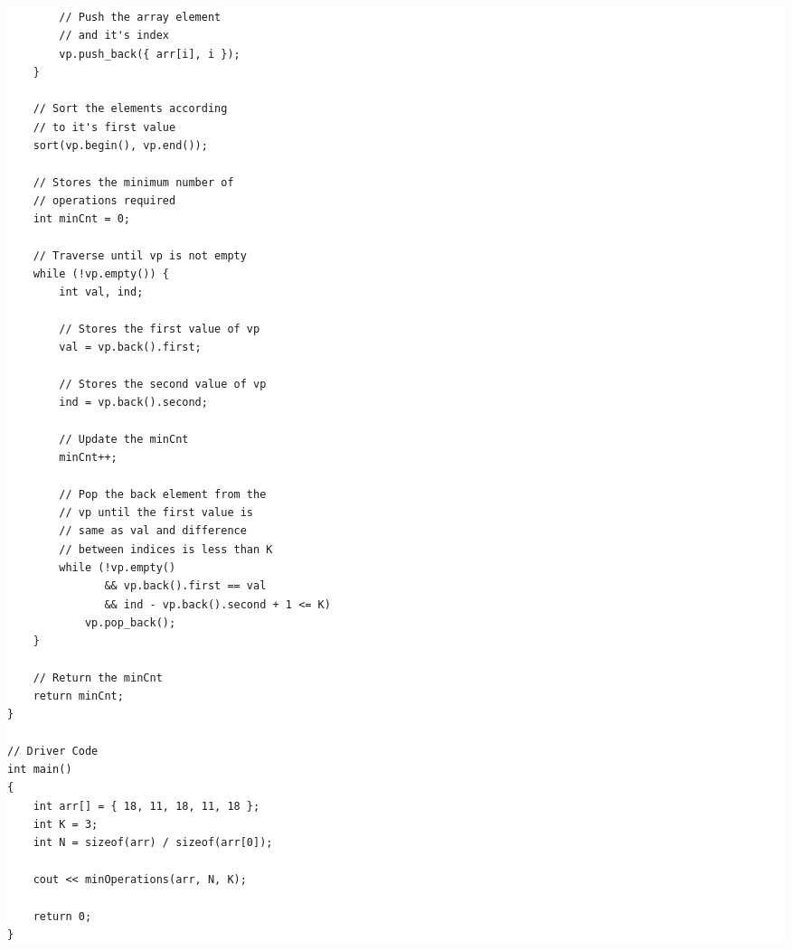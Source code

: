 ```
        // Push the array element
        // and it's index
        vp.push_back({ arr[i], i });
    }

    // Sort the elements according
    // to it's first value
    sort(vp.begin(), vp.end());

    // Stores the minimum number of
    // operations required
    int minCnt = 0;

    // Traverse until vp is not empty
    while (!vp.empty()) {
        int val, ind;

        // Stores the first value of vp
        val = vp.back().first;

        // Stores the second value of vp
        ind = vp.back().second;

        // Update the minCnt
        minCnt++;

        // Pop the back element from the
        // vp until the first value is
        // same as val and difference
        // between indices is less than K
        while (!vp.empty()
               && vp.back().first == val
               && ind - vp.back().second + 1 <= K)
            vp.pop_back();
    }

    // Return the minCnt
    return minCnt;
}

// Driver Code
int main()
{
    int arr[] = { 18, 11, 18, 11, 18 };
    int K = 3;
    int N = sizeof(arr) / sizeof(arr[0]);

    cout << minOperations(arr, N, K);

    return 0;
}
```

